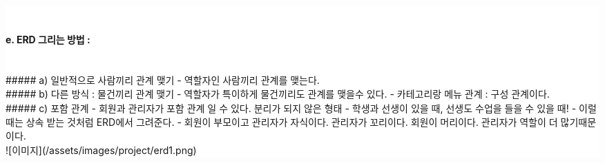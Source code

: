 

<br>

#### e. ERD 그리는 방법 : 

<br>
##### a) 일반적으로 사람끼리 관계 맺기
- 역할자인 사람끼리 관계를 맺는다.


<br>
##### b) 다른 방식 : 물건끼리 관계 맺기
- 역할자가 특이하게 물건끼리도 관계를 맺을수 있다.
	- 카테고리랑 메뉴 관계 : 구성 관계이다. 

<br>
##### c) 포함 관계 
- 회원과 관리자가 포함 관계 일 수 있다. 분리가 되지 않은 형태
- 학생과 선생이 있을 때, 선생도 수업을 들을 수 있을 때!
- 이럴때는 상속 받는 것처럼 ERD에서 그려준다.
- 회원이 부모이고 관리자가 자식이다. 관리자가 꼬리이다. 회원이 머리이다. 관리자가 역할이 더 많기때문이다. 

<br>
![이미지](/assets/images/project/erd1.png)
